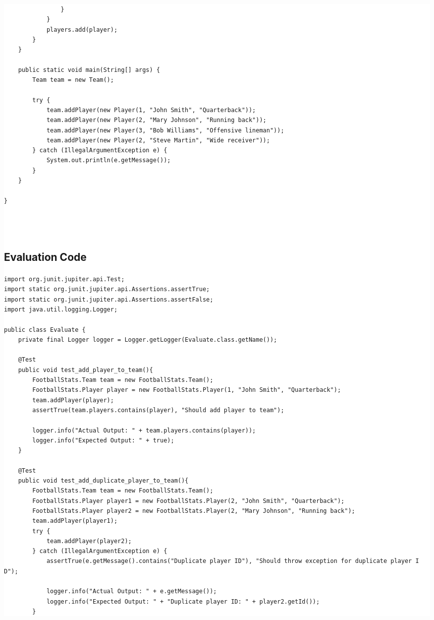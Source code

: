 ```
                }
            }
            players.add(player);
        }
    }

    public static void main(String[] args) {
        Team team = new Team();

        try {
            team.addPlayer(new Player(1, "John Smith", "Quarterback"));
            team.addPlayer(new Player(2, "Mary Johnson", "Running back"));
            team.addPlayer(new Player(3, "Bob Williams", "Offensive lineman"));
            team.addPlayer(new Player(2, "Steve Martin", "Wide receiver"));
        } catch (IllegalArgumentException e) {
            System.out.println(e.getMessage());
        }
    }

}




```

## Evaluation Code

```
import org.junit.jupiter.api.Test;
import static org.junit.jupiter.api.Assertions.assertTrue;
import static org.junit.jupiter.api.Assertions.assertFalse;
import java.util.logging.Logger;

public class Evaluate {
    private final Logger logger = Logger.getLogger(Evaluate.class.getName());

    @Test
    public void test_add_player_to_team(){
        FootballStats.Team team = new FootballStats.Team();
        FootballStats.Player player = new FootballStats.Player(1, "John Smith", "Quarterback");
        team.addPlayer(player);
        assertTrue(team.players.contains(player), "Should add player to team");

        logger.info("Actual Output: " + team.players.contains(player));
        logger.info("Expected Output: " + true);
    }

    @Test
    public void test_add_duplicate_player_to_team(){
        FootballStats.Team team = new FootballStats.Team();
        FootballStats.Player player1 = new FootballStats.Player(2, "John Smith", "Quarterback");
        FootballStats.Player player2 = new FootballStats.Player(2, "Mary Johnson", "Running back");
        team.addPlayer(player1);
        try {
            team.addPlayer(player2);
        } catch (IllegalArgumentException e) {
            assertTrue(e.getMessage().contains("Duplicate player ID"), "Should throw exception for duplicate player ID");

            logger.info("Actual Output: " + e.getMessage());
            logger.info("Expected Output: " + "Duplicate player ID: " + player2.getId());
        }
```